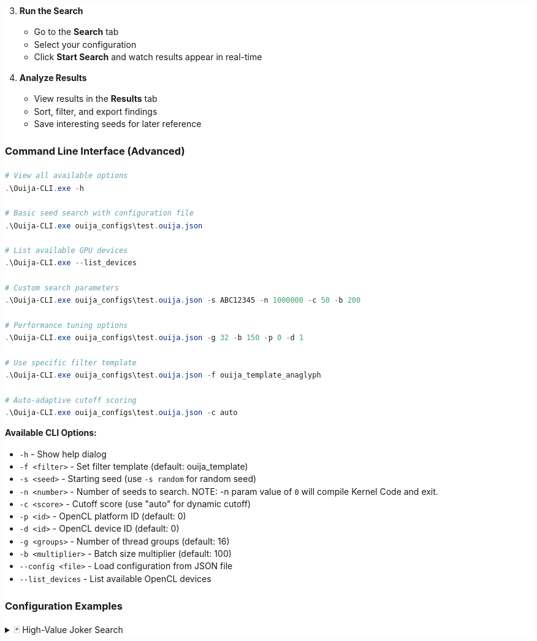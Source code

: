 3. **Run the Search**
   - Go to the **Search** tab
   - Select your configuration
   - Click **Start Search** and watch results appear in real-time

4. **Analyze Results**
   - View results in the **Results** tab
   - Sort, filter, and export findings
   - Save interesting seeds for later reference

### Command Line Interface (Advanced)

```powershell
# View all available options
.\Ouija-CLI.exe -h

# Basic seed search with configuration file
.\Ouija-CLI.exe ouija_configs\test.ouija.json

# List available GPU devices
.\Ouija-CLI.exe --list_devices

# Custom search parameters
.\Ouija-CLI.exe ouija_configs\test.ouija.json -s ABC12345 -n 1000000 -c 50 -b 200

# Performance tuning options
.\Ouija-CLI.exe ouija_configs\test.ouija.json -g 32 -b 150 -p 0 -d 1

# Use specific filter template
.\Ouija-CLI.exe ouija_configs\test.ouija.json -f ouija_template_anaglyph

# Auto-adaptive cutoff scoring
.\Ouija-CLI.exe ouija_configs\test.ouija.json -c auto
```

**Available CLI Options:**
- `-h` - Show help dialog
- `-f <filter>` - Set filter template (default: ouija_template)
- `-s <seed>` - Starting seed (use `-s random` for random seed)
- `-n <number>` - Number of seeds to search. NOTE: -n param value of `0` will compile Kernel Code and exit.
- `-c <score>` - Cutoff score (use "auto" for dynamic cutoff)
- `-p <id>` - OpenCL platform ID (default: 0)
- `-d <id>` - OpenCL device ID (default: 0)
- `-g <groups>` - Number of thread groups (default: 16)
- `-b <multiplier>` - Batch size multiplier (default: 100)
- `--config <file>` - Load configuration from JSON file
- `--list_devices` - List available OpenCL devices

### Configuration Examples

<details><summary>🃏 High-Value Joker Search</summary></details>
